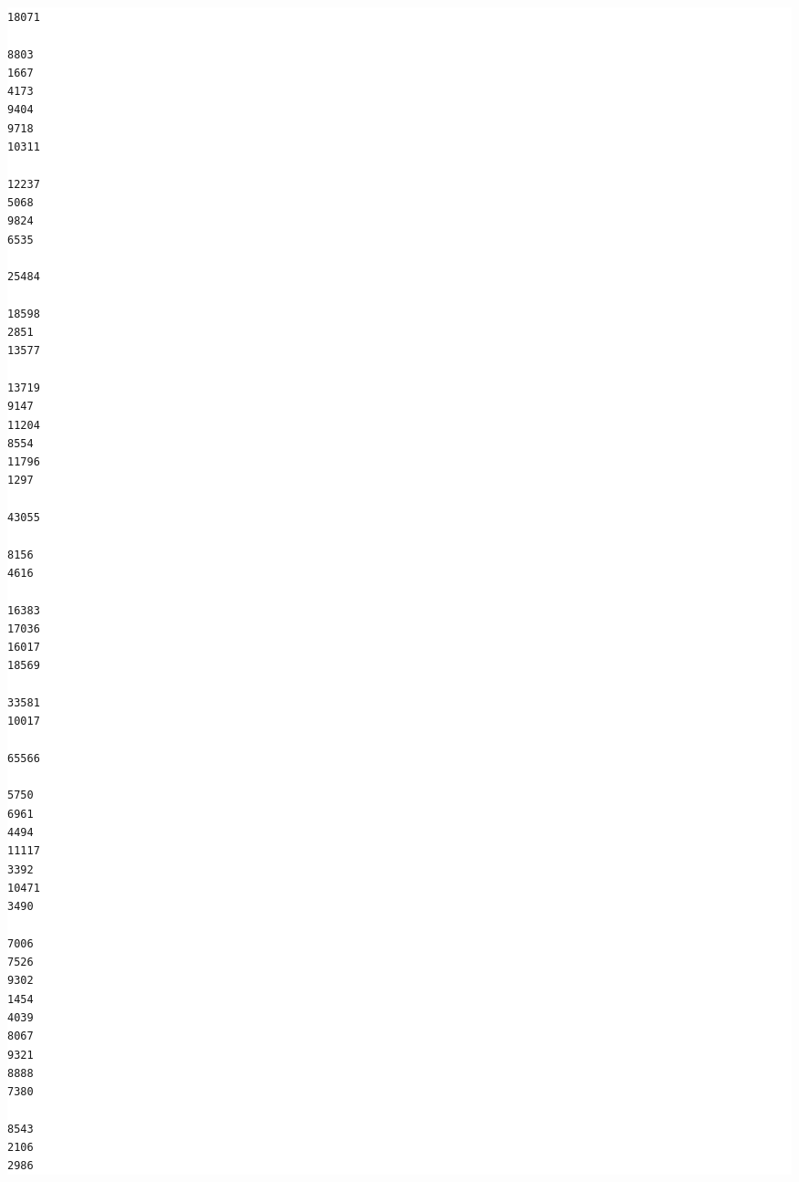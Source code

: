   ```
  18071

  8803
  1667
  4173
  9404
  9718
  10311

  12237
  5068
  9824
  6535

  25484

  18598
  2851
  13577

  13719
  9147
  11204
  8554
  11796
  1297

  43055

  8156
  4616

  16383
  17036
  16017
  18569

  33581
  10017

  65566

  5750
  6961
  4494
  11117
  3392
  10471
  3490

  7006
  7526
  9302
  1454
  4039
  8067
  9321
  8888
  7380

  8543
  2106
  2986
  ```